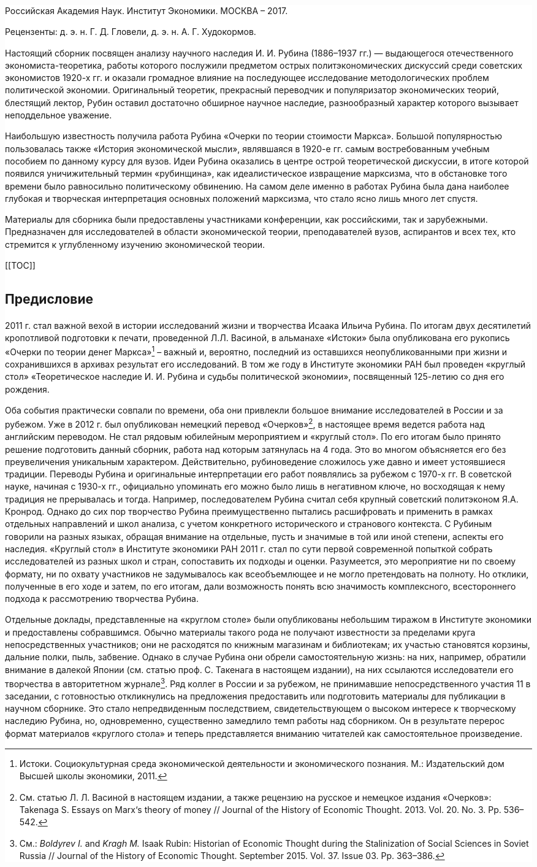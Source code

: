 Российская Академия Наук. Институт Экономики. МОСКВА – 2017.

Рецензенты: д. э. н. Г. Д. Гловели, д. э. н. А. Г. Худокормов.

Настоящий сборник посвящен анализу научного наследия И. И. Рубина (1886–1937 гг.) — выдающегося отечественного экономиста-теоретика, работы которого послужили предметом острых политэкономических дискуссий среди советских экономистов 1920-х гг. и оказали громадное влияние на последующее исследование методологических проблем политической экономии. Оригинальный теоретик, прекрасный переводчик и популяризатор экономических теорий, блестящий лектор, Рубин оставил достаточно обширное научное наследие, разнообразный характер которого вызывает неподдельное уважение.

Наибольшую известность получила работа Рубина «Очерки по теории стоимости Маркса». Большой популярностью пользовалась также «История экономической мысли», являвшаяся в 1920-е гг. самым востребованным учебным пособием по данному курсу для вузов. Идеи Рубина оказались в центре острой теоретической дискуссии, в итоге которой появился уничижительный термин «рубинщина», как идеалистическое извращение марксизма, что в обстановке того времени было равносильно политическому обвинению. На самом деле именно в работах Рубина была дана наиболее глубокая и творческая интерпретация основных положений марксизма, что стало ясно лишь много лет спустя.

Материалы для сборника были предоставлены участниками конференции, как российскими, так и зарубежными. Предназначен для исследователей в области экономической теории, преподавателей вузов, аспирантов и всех тех, кто стремится к углубленному изучению экономической теории.

[[TOC]]

## Предисловие

2011 г. стал важной вехой в истории исследований жизни и творчества Исаака Ильича Рубина. По итогам двух десятилетий кропотливой подготовки к печати, проведенной Л.Л. Васиной, в альманахе «Истоки» была опубликована его рукопись «Очерки по теории денег Маркса»[^1] – важный и, вероятно, последний из оставшихся неопубликованными при жизни и сохранившихся в архивах результат его исследований. В том же году в Институте экономики РАН был проведен «круглый стол» «Теоретическое наследие И. И. Рубина и судьбы политической экономии», посвященный 125-летию со дня его рождения.

[^1]: Истоки. Социокультурная среда экономической деятельности и экономического познания. М.: Издательский дом Высшей школы экономики, 2011.

Оба события практически совпали по времени, оба они привлекли большое внимание исследователей в России и за рубежом. Уже в 2012 г. был опубликован немецкий перевод «Очерков»[^2], в настоящее время ведется работа над английским переводом. Не стал рядовым юбилейным мероприятием и «круглый стол». По его итогам было принято решение подготовить данный сборник, работа над которым затянулась на 4 года. Это во многом объясняется его без преувеличения уникальным характером. Действительно, рубиноведение сложилось уже давно и имеет устоявшиеся традиции. Переводы Рубина и оригинальные интерпретации его работ появлялись за рубежом с 1970-х гг. В советской науке, начиная с 1930-х гг., официально упоминать его можно было лишь в негативном ключе, но восходящая к нему традиция не прерывалась и тогда. Например, последователем Рубина считал себя крупный советский политэконом Я.А. Кронрод. Однако до сих пор творчество Рубина преимущественно пытались расшифровать и применить в рамках отдельных направлений и школ анализа, с учетом конкретного исторического и странового контекста. С Рубиным говорили на разных языках, обращая внимание на отдельные, пусть и значимые в той или иной степени, аспекты его наследия. «Круглый стол» в Институте экономики РАН 2011 г. стал по сути первой современной попыткой собрать исследователей из разных школ и стран, сопоставить их подходы и оценки. Разумеется, это мероприятие ни по своему формату, ни по охвату участников не задумывалось как всеобъемлющее и не могло претендовать на полноту. Но отклики, полученные в его ходе и затем, по его итогам, дали возможность понять всю значимость комплексного, всестороннего подхода к рассмотрению творчества Рубина.

[^2]: См. статью Л. Л. Васиной в настоящем издании, а также рецензию на русское и немецкое издания «Очерков»: Takenaga S. Essays on Marx‘s theory of money // Journal of the History of Economic Thought. 2013. Vol. 20. No. 3. Рp. 536–542.

Отдельные доклады, представленные на «круглом столе» были опубликованы небольшим тиражом в Институте экономики и предоставлены собравшимся. Обычно материалы такого рода не получают известности за пределами круга непосредственных участников; они не расходятся по книжным магазинам и библиотекам; их участью становятся корзины, дальние полки, пыль, забвение. Однако в случае Рубина они обрели самостоятельную жизнь: на них, например, обратили внимание в далекой Японии (см. статью проф. С. Такенага в настоящем издании), на них ссылаются исследователи его творчества в авторитетном журнале[^3]. Ряд коллег в России и за рубежом, не принимавшие непосредственного участия 11 в заседании, с готовностью откликнулись на предложения предоставить или подготовить материалы для публикации в научном сборнике. Это стало непредвиденным последствием, свидетельствующем о высоком интересе к творческому наследию Рубина, но, одновременно, существенно замедлило темп работы над сборником. Он в результате перерос формат материалов «круглого стола» и теперь представляется вниманию читателей как самостоятельное произведение.


[^3]: См.: *Boldyrev I.* and *Kragh M.* Isaak Rubin: Historian of Economic Thought during the Stalinization of Social Sciences in Soviet Russia // Journal of the History of Economic Thought. September 2015. Vol. 37. Issue 03. Рp. 363–386.
[^4]: См.: *Широкорад Л. Д.* Методологические проблемы политической экономии социализма в советской экономической литературе 20-х–30-х годов: Автореф. дис. … к. э. н. Л.: Ленинградский гос. ун-т им. А.А. Жданова, 1965. С. 9–10; *Он же.* Методологические проблемы политической экономии социализма в советской экономической литературе переходного периода. Л.: Издательство Ленинградского ун-та, 1974. С. 40–46; *Маневич В. Е.* Проблемы методологии политической экономии в советской экономической литературе 20-х годов: Автореф. дис. … к. э. н. М.: Московский финансовый институт, 1967. С. 13–17; *Он же.* Экономические дискуссии 20-х годов. М.: Экономика, 1989. С. 86–92.
[^5]: См.: *Rosdolsky R.* Zur Entstehungsgeschichte des Marxschen «Kapital». Der Rohentwurf des «Kapital» 1857–58. Bd. I. Fr. a./M.: Europ ä ische Verlagsanstalt, 1968. S. 98, 104; Bd. 2. Fr. a./M.: Europ ä ische Verlagsanstalt, 1968. S. 675.
[^6]: *Rubin I. I.* Essays on Marx’s Theory of Value / Тransl. from 3 d ed. Detroit: Black and Red, 1972; *Rubin I. I.* A History of Economic Thought / Тransl. and Еd. by D. Filtzer; afterword by C. Colliot-Théléne. Ld.: Links Ltd, 1979; Rubin I.I. Studien zur Marxschen Werttheorie / mit einer Einleitung von A. Neusüss-Fögen. Fr. a/M.: Europäische Verlagsanstalt, 1973. См. также: Rubin I. I., Bessonow S. A. u. a. Dialektik der Kategorien. Debatte in der UdSSR (1927–1929). Interpretationen zum „Kapital“. Westberlin: Verlag für das Studium der Arbeiterbewegung, 1975. Анализ идей Рубина содержится в диссертации южнокорейского исследователя Чжо Хён Су, выполненной в 1995 г. в Марбургском университете в ФРГ. (См.: Joe Hyeon-soo. Politische Ökonomie als Gesellschaftstheorie. Studien zur Marx-Rezeption von Isaak Iljitsch Rubin und Kozo Uno. Inauguraldissertation zur Erlangung des Grades eines Doktors der Philosophie dem Fachbereich Gesellschaftswissenschaften und Philosophie der Philipps-Universität Marburg, 1995.)
[^7]: См.: *Рубин И.* Стоимость как регулятор производства // Экономические науки. 1989. № 4. С. 43–44.
[^8]: См.: *Рубин Исаак И*. Очерки по теории денег Маркса // Истоки. Социокультурная среда экономической деятельности и экономического познания. М.: Изд. дом ВШЭ, 2011. С. 501–625.
[^9]: См.: *Васина Л. Л., Рокитянский Я. Г.* Страницы жизни и творчества экономиста И. И. Рубина // Вестник Российской академии наук. 1992. № 8. С. 129–144 (переиздано в сб.: *Васина Л. Л., Рокитянский Я. Г.* Исаак Рубин // Российская наука в лицах. Кн. 1 / Под общей ред. вице-президента РАН Н. А. Платэ; сост. Т. В. Маврина и В. А. Попов. М.: Academia, 2003. С. 497–512).
[^10]: См.: Vasina L. I.I. Rubin – Marxforscher und Politökonom // Quellen und Grenzen von Marx’ Wissenschaftsverständnis. [Hrsg. und Red. C.-E. Vollgraf, R. Sperl, R. Hecker.] (Beiträge zur Marx-Engels-Forschung. Neue Folge 1994.) Hamburg: Argument-Verlag, 1994. S. 144–149; Рокитянский Я.Г. Последние дни профессора И. И. Рубина. По материалам следственного дела // Вестник Российской академии наук. 1994. No 9. С. 828–834.
[^11]: РГАСПИ. Ф. 374. Оп. 2. Д. 8. Л. 1.
[^12]: Там же. Л. 4.
[^13]: *Рубин И.* Об условиях ответственности господ и верителей за недозволенные деяния слуг и поверенных. (Ст. 689. Т. Х. Ч. 1.) М.: Тип. И. И. Кушнерев и К°, 1913.
[^14]: Aus dem literarischen Nachlass von Karl Marx und Friedrich Engels / Hrsg. von Franz Mehring. Bd. 3. 1. Ausg. Stuttgart: Dietz nachf., 1902; 3. Aufl. Stuttgart: Dietz Nachf., 1920.
[^15]: См.: *Rubin I.* Zwei Schriften ü ber die Marxsche Werttheorie: Franz Petry: Der soziale Gehalt der Marxschen Werttheorie. Jena 1916. 70 S.; [Рецензия на кн.:] Heinrich Dietzel: Vom Lehrwert der Wertlehre und vom Grundfehler der Marxschen Verteilungslehre. Leipzig 1921. 39 S. // Marx-Engels-Archiv. Zeitschrift des Marx-Engels-Instituts in Moskau / hrsg. von D. Rjazanov. Bd. 1. Fr. a./M.: Marx-Engels-Archiv Verlagsgesellschaft, [1925.] S. 360–369. Влияние на Рубина идей социального направления справедливо отметил В. Е. Маневич в работе «Экономические дискуссии 20-х годов» (С. 80–82).
[^16]: *Ильенков Э. В.* Проблема идеального // Вопросы философии. 1979. № 6. С. 128–140; № 7. С. 145–158 (переиздано в кн.: Эвальд Васильевич Ильенков / Под ред. В.И. Толстых. М.: РОССПЭН, 2008. (Серия «Философия России второй половины ХХ века».) С. 153–214.); *Он же.* Диалектика абстрактного и конкретного в «Капитале» К. Маркса. М.: Изд-во АН СССР, 1960 (Новое полное издание этой работы см.: *Ильенков Э. В.* Диалектика абстрактного и конкретного в научно-теоретическом мышлении. М.: РОССПЭН, 1997); *Он же.* Проблемы абстрактного и конкретного // Вопросы философии. 1967. № 9. С. 55–65; *Он же.* Диалектическая логика. Очерки истории и теории. 2-е изд., доп. М.: Политиздат, 1984.
[^17]: См.: *Рубин И. И.* К истории текста первой главы «Капитала» К. Маркса // Архив К. Маркса и Ф. Энгельса / Под ред. Д. Рязанова. Кн. IV. М.; Л.: Гос. изд-во, 1929. С. 63–91.
[^18]: Там же. С. 90.
[^19]: См.: *Тронев К. П.* Предмет исследования первого отдела первого тома «Капитала» К. Маркса // Вестник Московского университета. Серия VI «Экономика». 1978. № 4; *Он же*. Учение К. Маркса о стоимости, ее субстанции и форме // Вестник Московского университета. Серия VI «Экономика». 1978. № 5 (переиздание см.: *Тронев К. П.* Учение К. Маркса о стоимости, ее субстанции и форме (вступление А. Мелентьева) // Экономические науки. 1990. № 7); *Шкредов В.П.* Анализ формы стоимости в I томе «Капитала» // Очерки по истории «Капитала» К. Маркса. М.: Политиздат, 1983. С. 249–310; *Тронев К П.* О предмете и содержании первого отдела 1 тома «Капитала» К. Маркса // Российский экономический журнал. 2007. № 9–10. С. 62–97.
[^20]: Центральный архив ФСБ РФ. № Р-40156. Л. 68. Подробнее см.: *Васина Л. Л., Рокитянский Я. Г.* Указ. соч. С. 134–135.
[^21]: Центральный архив ФСБ РФ. № Р-40156. Л. 128.
[^22]: Пять писем Рубина из Карасубазара в адрес Д. Б. Рязанова находятся на хранении в РГАСПИ (Ф. 71. Оп. 50. Д. 2. Лл. 97–104.)
[^23]: Центральный архив ФСБ РФ. № Р-40156. Л. 200. Цит. по: *Васина Л. Л., Рокитянский Я. Г.* Указ. соч. С. 136.
[^24]: См.: Большая советская энциклопедия. Т. 1. М.: Советская энциклопедия, 1926. С. 244–254; Т. 2. С. 496–499; Т. 13. М.: Советская энциклопедия, 1929. С. 623–630.
[^25]: По обычной практике тех лет личные дела арестованных сотрудников изымались при аресте, поэтому источником данных о работе Рубина в институте является его дело, хранящееся в Центральном архиве ФСБ РФ.
[^26]: К сожалению, имя Владимирова установить не удалось, в ИМЭ он работал до конца 1930 г. (РГАСПИ. Ф. 374. Оп. 1. Д. 3. Л. 35).
[^27]: Первое издание МЭГА выходило с 1927 по 1935 гг. Из запланированных 42 томов первой МЭГА вышло из печати всего 11 томов (12 книг) этого издания. Начиная с 1975 г. публикуется второе академическое издание МЭГА — Полное собрание сочинений К. Маркса и Ф. Энгельса на языке оригинала: Karl Marx / Friedrich Engels. Gesamtausgabe (MEGA2). К началу 2015 г. вышло в свет 62 тома (135 книг) из запланированных 114 томов этого издания — 71 книга с текстами К. Маркса и Ф. Энгельса и 64 книги научного аппарата к публикуемым текстам. В дальнейшем данное издание обозначается сокращенно МЭГА или MEGA2. Подробнее об издании МЭГА см.: *Васина Л. Л.* Публикация литературного наследия К. Маркса и Ф. Энгельса в международном издании МЭГА (история, современное состояние и значение) // Экономическая история России: проблемы, поиски, решения. Ежегодник. Вып. 4 / Под ред. д-ра экон. наук, проф. М.М. Загорулько. М.; Волгоград: Изд-во Волгоградского гос. ун-та, 2002. С. 119–152.
[^28]: Елена Адольфовна Гурвич (1861–1940) имела к этому времени большой опыт перевода работ Маркса и Энгельса. В частности, она была одним из основных переводчиков первого тома «Капитала» Маркса, вышедшего под редакцией П. Б. Струве в 1898–1899 гг.. Она также принимала участие, совместно с М.Г. Лунцем, в опубликованном в 1907 г. переводе первого тома «Литературного наследства К. Маркса и Ф. Энгельса», изданного в Германии Ф. Мерингом в 1902 г. См.: *Гурвич Е.А.* Из воспоминаний (Мой перевод «Капитала») // Летописи марксизма. 1926. № 1. С. 91–93; *Саралиева З. Х.* «Капитал» К. Маркса и рабочее движение России (1895–1917 гг.). Распространение и пропаганда. М.: Мысль, 1975. С. 30–35, 40; *Васина Л .Л.* «Ценность» versus «стоимость» — «за» и «против» // Альтернативы. 2015. № 2 (87). С. 137–138.
[^29]: MEGA2 Bd. II/2. Berlin: Dietz Verlag, 1980. S. 94–245, 370–402.
[^30]: См.: *Рубин И. И.* К истории текста первой главы «Капитала» К. Маркса. С. 63–91.
[^31]: См.: Архив К. Маркса и Ф. Энгельса / Под ред. Д. Рязанова. Кн. I. М.; Л.: Гос. изд., 1924. С. 478– 490; Кн. III. М.; Л.: Гос. изд., 1927. С. 491–498; кн. IV. М.; Л.: Гос. изд., 1929. С. 454–463 и 485–495.
[^32]: Полную библиографию работ И. И. Рубина см.: Истоки: социокультурная среда экономической деятельности и экономического познания. М.: Издательский дом Высшей школы экономики, 2011. С. 626–632.
[^33]: См.: *Рубин И. И.* Личное дело. (Государственный архив Российской Федерации (ГАРФ). Ф. 5144. Оп. 2. Д. 4. Л. 122–135.)
[^34]: См.: *Шабс С.* Еще раз о проблеме общественного труда в экономической системе Маркса (ответ на антикритику И. Рубина) // Под знаменем марксизма. 1928. № 7–8. С 112–149; *Бессонов С.А.* Против выхолащивания марксизма // Проблемы экономики. 1929. № 1. С. 123–144; № 2. С. 78–117; Рубинщина или марксизм. Против идеализма и метафизики в политической экономии. Сб. статей / Под ред. С.А. Бессонова и А.Ф. Кона. М.; Л.: Гос. изд-во, 1930; *Абезгауз Г., Дукор Г.* Очерки методологии политической экономии / Предисл. С. Л. Ронина. М.: Молодая гвардия, 1931. Анализ дискуссии см.: *Широкорад Л. Д.* Методологические проблемы политической экономии социализма в советской экономической литературе переходного периода. Л.: Издательство Ленинградского ун-та, 1974. С. 40–46; *Маневич В. Е.* Экономические дискуссии 20-х годов. С. 84–92. Оценка Рубина как представителя «идеалистического направления» в политической экономии была воспроизведена и в статье В. Е. Маневича в энциклопедии «Политическая экономия» (см.: Политическая экономия. Энциклопедия. Т. 3. М.: Советская энциклопедия, 1979. С. 510).
[^35]: *Милютин В., Борилин Б.* К разногласиям в политической экономии // Большевик. 1930. № 2. С. 48–63.
[^36]: РГАСПИ. Ф. 374. Оп. 1. Д. 11. Л. 42.
[^37]: *Мушперт Я.* За действительную борьбу против леваков // Правда. 1930. 19 ноябр.
[^38]: См.: Процесс контрреволюционной организации меньшевиков (1 марта — 9 марта 1931 г.). Стенограмма судебного процесса, обвинительное заключение и приговор. М.: Огиз — «Советское законодательство», 1931. С. 17–18, 26, 28–29, 48, 112, 120, 128, 139–150, 170, 229, 359–360, 425–431. Приведенные страницы включают признательные показания Рубина на процессе.
[^39]: РГАСПИ. Ф. 374. Оп. 2. Д. 4. Л. 1.
[^40]: РГАСПИ. Ф. 374. Оп. 1. Д. 11. Л. 43.
[^41]: Центральный архив ФСБ РФ. № Н-7824. Т. 11. Л. 8–9. Копия данного письма находится также в РГАСПИ. (Ф. 374. Оп. 1. Д. 11. Л. 45.)
[^42]: РГАСПИ. Ф. 374. Оп. 1. Д. 11. Л. 45.
[^43]: Протокол заседания ячейки ВКП(б) Института Маркса и Энгельса от 22.ХI-30. (РГАСПИ. Ф. 374. Оп. 1. Д. 11. Лл. 39, 41.)
[^44]: РГАСПИ. Ф. 374. Оп. 1. Д. 11. Л. 46.
[^45]: Там же.
[^46]: Там же. Л. 47.
[^47]: Документы дела И. И. Рубина (ордер на арест, постановление об избрании меры пресечения, протоколы допросов с 24 января по 21 февраля 1931 г. и др.) см.: Меньшевистский процесс 1931 года. Сборник документов в 2-х кн. Кн. 1. М.: РОССПЭН, 1999. С. 554–636. Признательные показания И. И. Рубина см.: там же. С. 560–563, 566–567, 577–580, 580– 582, 586–588, 626–627.
[^48]: Центральный архив ФСБ РФ. № Н-7824. Т. 11. Л. 160. Письмо И. И. Рубина Д.Б. Рязанову опубликовано впервые в кн.: Меньшевистский процесс 1931 года. Кн. 1. С. 609. См. также *Васина Л. Л., Рокитянский Я. Г.* Указ. соч. С. 140–141.
[^49]: РГАСПИ. Ф. 374. Оп. 2. Д. 4.
[^50]: Протокол очной ставки между Д.Б. Рязановым и И. И. Рубиным от 20 февраля 1931 г. См.: Меньшевистский процесс 1931 года. Кн. 1. М.: РОССПЭН, 1999. С. 632–633.
[^51]: РГАСПИ. Ф. 374. Оп. 2. Д. 4. Л. 31.
[^52]: *Медведев Р. А.* О Сталине и сталинизме. М.: Прогресс, 1990. С. 252.
[^53]: Процесс контрреволюционной организации меньшевиков (1 марта — 9 марта 1931 года)… М., 1931. С. 466, 471.
[^54]: О последнем периоде жизни И. И. Рубина см.: *Рокитянский Я. Г.* Указ. соч. С. 828–834.
[^55]: РГАСПИ. Ф. 374. Оп. 2. Д. 2. См. также *Рубин И. И.* Учение Рикардо о капитале // Вестник Российской Академии наук. 1992. № 8. С. 144–152.
[^56]: См.: *Рокитянский Я. Г.* Последние дни профессора И. И. Рубина… С. 830.
[^57]: РГАСПИ. Ф. 374. Оп. 2. Д. 4. Л. 33. *Медведев Р.А.* Указ. соч. С. 252.
[^58]: Меньшевистский процесс 1931 года. Кн. 1. С. 26.
[^59]: См., например: *Выгодский В. С.* К истории создания «Капитала». М.: «Мысль», 1970. С. 101– 103, 259–262; *Багатурия Г. А., Выгодский В. С.* Экономическое наследие Карла Маркса (история, содержание, методология). Гл. 16: Вещественное содержание и социальная форма экономических процессов и категорий. М.: «Мысль», 1976. С. 242–250.
[^60]: РГАСПИ. Ф. 374. Оп. 2. Д. 1. Публикацию рукописи см.: Истоки. Социокультурная среда экономической деятельности и экономического познания. С. 501–625.
[^61]: Эта датировка начала работы над рукописью, основанная на комплексной оценке рукописи, включая использованные Рубиным источники, относящиеся ко времени не позднее 1923 г., была впоследствии подтверждена документами дела И. И. Рубина в Центральном архиве ФСБ. (Д. № Р-40156, л.102.)
[^62]: Архив К. Маркса и Ф. Энгельса. Кн. III. С. 491–498.
[^63]: Там же. С. 491, 498.
[^64]: В 2012 г. рукопись И. И. Рубина «Очерки по теории денег Маркса» вместе со статьей Л. Л. Васиной «Рубин и его рукопись по теории денег Маркса» в качестве послесловия была опубликована в немецком переводе. См.: Isaak Il’ji č Rubin Marxforscher — Ökonom — Verbannter (1886–1937). (Beiträge zur Marx-Engels-Forschung. Neue Folge. Sonderband 4.) Hamburg: Argumentverlag, 2012. S. 9–118, 119–138. В данном издании «Ежегодника исследований о Марксе и Энгельсе», специально посвященном И. И. Рубину, напечатаны также статьи В.  Хеделера, И. А. Болдырева, М. Г. Покидченко, Я. Г. Рокитянского и Р.Хеккера. Немецкий перевод данной рукописи Рубина послужил основой для перевода ее на греческий язык (Афины, 2015), в настоящее время готовится к печати издание на японском языке.